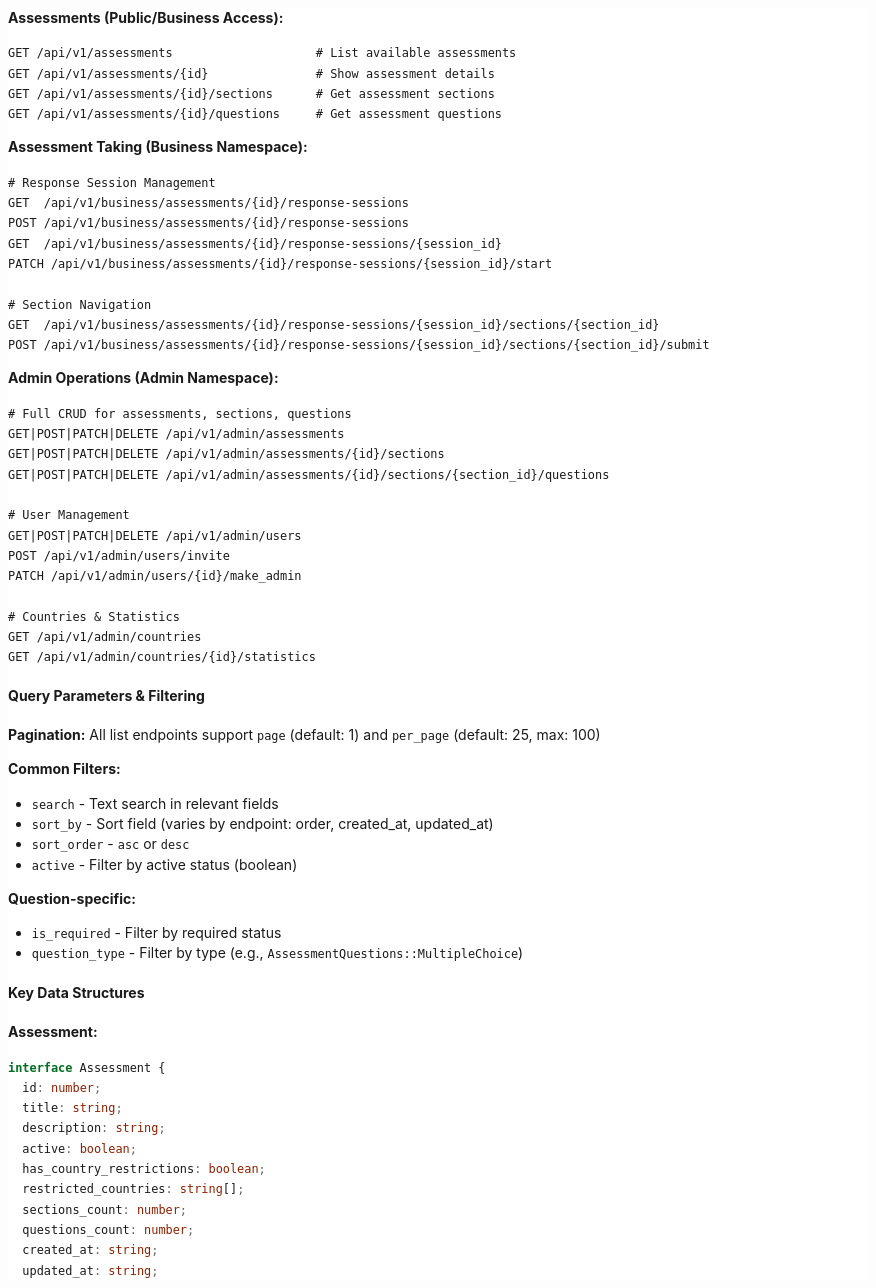 **Assessments (Public/Business Access):**
```
GET /api/v1/assessments                    # List available assessments
GET /api/v1/assessments/{id}               # Show assessment details
GET /api/v1/assessments/{id}/sections      # Get assessment sections
GET /api/v1/assessments/{id}/questions     # Get assessment questions
```

**Assessment Taking (Business Namespace):**
```
# Response Session Management
GET  /api/v1/business/assessments/{id}/response-sessions
POST /api/v1/business/assessments/{id}/response-sessions
GET  /api/v1/business/assessments/{id}/response-sessions/{session_id}
PATCH /api/v1/business/assessments/{id}/response-sessions/{session_id}/start

# Section Navigation
GET  /api/v1/business/assessments/{id}/response-sessions/{session_id}/sections/{section_id}
POST /api/v1/business/assessments/{id}/response-sessions/{session_id}/sections/{section_id}/submit
```

**Admin Operations (Admin Namespace):**
```
# Full CRUD for assessments, sections, questions
GET|POST|PATCH|DELETE /api/v1/admin/assessments
GET|POST|PATCH|DELETE /api/v1/admin/assessments/{id}/sections  
GET|POST|PATCH|DELETE /api/v1/admin/assessments/{id}/sections/{section_id}/questions

# User Management
GET|POST|PATCH|DELETE /api/v1/admin/users
POST /api/v1/admin/users/invite
PATCH /api/v1/admin/users/{id}/make_admin

# Countries & Statistics
GET /api/v1/admin/countries
GET /api/v1/admin/countries/{id}/statistics
```

#### Query Parameters & Filtering
**Pagination:** All list endpoints support `page` (default: 1) and `per_page` (default: 25, max: 100)

**Common Filters:**
- `search` - Text search in relevant fields
- `sort_by` - Sort field (varies by endpoint: order, created_at, updated_at)
- `sort_order` - `asc` or `desc`  
- `active` - Filter by active status (boolean)

**Question-specific:**
- `is_required` - Filter by required status
- `question_type` - Filter by type (e.g., `AssessmentQuestions::MultipleChoice`)

#### Key Data Structures

**Assessment:**
```typescript
interface Assessment {
  id: number;
  title: string;
  description: string;
  active: boolean;
  has_country_restrictions: boolean;
  restricted_countries: string[];
  sections_count: number;
  questions_count: number;
  created_at: string;
  updated_at: string;
```